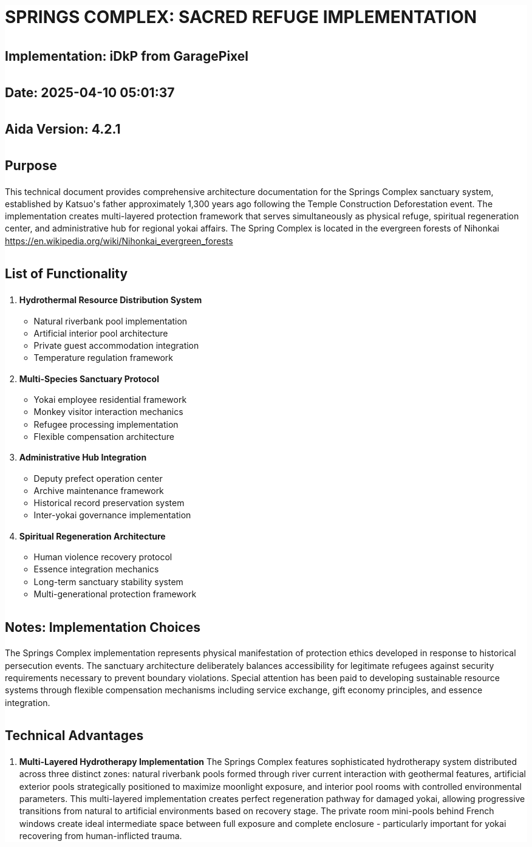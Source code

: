 # SPRINGS COMPLEX: SACRED REFUGE IMPLEMENTATION
## Implementation: iDkP from GaragePixel
## Date: 2025-04-10 05:01:37
## Aida Version: 4.2.1

## Purpose
This technical document provides comprehensive architecture documentation for the Springs Complex sanctuary system, established by Katsuo's father approximately 1,300 years ago following the Temple Construction Deforestation event. The implementation creates multi-layered protection framework that serves simultaneously as physical refuge, spiritual regeneration center, and administrative hub for regional yokai affairs. The Spring Complex is located in the evergreen forests of Nihonkai https://en.wikipedia.org/wiki/Nihonkai_evergreen_forests

## List of Functionality
1. **Hydrothermal Resource Distribution System**
   - Natural riverbank pool implementation
   - Artificial interior pool architecture
   - Private guest accommodation integration
   - Temperature regulation framework

2. **Multi-Species Sanctuary Protocol**
   - Yokai employee residential framework
   - Monkey visitor interaction mechanics
   - Refugee processing implementation
   - Flexible compensation architecture

3. **Administrative Hub Integration**
   - Deputy prefect operation center
   - Archive maintenance framework
   - Historical record preservation system
   - Inter-yokai governance implementation

4. **Spiritual Regeneration Architecture**
   - Human violence recovery protocol
   - Essence integration mechanics
   - Long-term sanctuary stability system
   - Multi-generational protection framework

## Notes: Implementation Choices
The Springs Complex implementation represents physical manifestation of protection ethics developed in response to historical persecution events. The sanctuary architecture deliberately balances accessibility for legitimate refugees against security requirements necessary to prevent boundary violations. Special attention has been paid to developing sustainable resource systems through flexible compensation mechanisms including service exchange, gift economy principles, and essence integration.

## Technical Advantages
1. **Multi-Layered Hydrotherapy Implementation**
   The Springs Complex features sophisticated hydrotherapy system distributed across three distinct zones: natural riverbank pools formed through river current interaction with geothermal features, artificial exterior pools strategically positioned to maximize moonlight exposure, and interior pool rooms with controlled environmental parameters. This multi-layered implementation creates perfect regeneration pathway for damaged yokai, allowing progressive transitions from natural to artificial environments based on recovery stage. The private room mini-pools behind French windows create ideal intermediate space between full exposure and complete enclosure - particularly important for yokai recovering from human-inflicted trauma.
